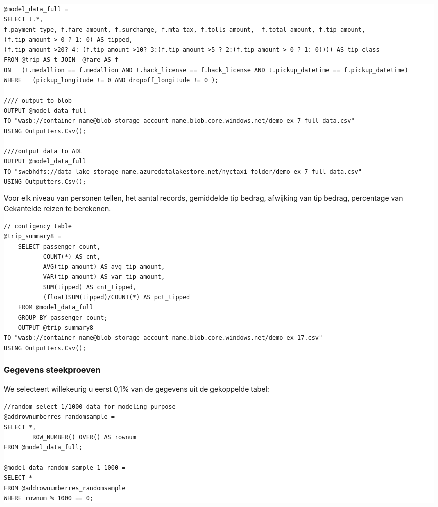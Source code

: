     @model_data_full =
    SELECT t.*, 
    f.payment_type, f.fare_amount, f.surcharge, f.mta_tax, f.tolls_amount,  f.total_amount, f.tip_amount,
    (f.tip_amount > 0 ? 1: 0) AS tipped,
    (f.tip_amount >20? 4: (f.tip_amount >10? 3:(f.tip_amount >5 ? 2:(f.tip_amount > 0 ? 1: 0)))) AS tip_class
    FROM @trip AS t JOIN  @fare AS f
    ON   (t.medallion == f.medallion AND t.hack_license == f.hack_license AND t.pickup_datetime == f.pickup_datetime)
    WHERE   (pickup_longitude != 0 AND dropoff_longitude != 0 );

    //// output to blob
    OUTPUT @model_data_full   
    TO "wasb://container_name@blob_storage_account_name.blob.core.windows.net/demo_ex_7_full_data.csv"
    USING Outputters.Csv(); 

    ////output data to ADL
    OUTPUT @model_data_full   
    TO "swebhdfs://data_lake_storage_name.azuredatalakestore.net/nyctaxi_folder/demo_ex_7_full_data.csv"
    USING Outputters.Csv(); 


Voor elk niveau van personen tellen, het aantal records, gemiddelde tip bedrag, afwijking van tip bedrag, percentage van Gekantelde reizen te berekenen.

    // contigency table
    @trip_summary8 =
        SELECT passenger_count,
               COUNT(*) AS cnt,
               AVG(tip_amount) AS avg_tip_amount,
               VAR(tip_amount) AS var_tip_amount,
               SUM(tipped) AS cnt_tipped,
               (float)SUM(tipped)/COUNT(*) AS pct_tipped
        FROM @model_data_full
        GROUP BY passenger_count;
        OUTPUT @trip_summary8
    TO "wasb://container_name@blob_storage_account_name.blob.core.windows.net/demo_ex_17.csv"
    USING Outputters.Csv();


### <a name="sample"></a>Gegevens steekproeven

We selecteert willekeurig u eerst 0,1% van de gegevens uit de gekoppelde tabel:

    //random select 1/1000 data for modeling purpose
    @addrownumberres_randomsample =
    SELECT *,
            ROW_NUMBER() OVER() AS rownum
    FROM @model_data_full;
    
    @model_data_random_sample_1_1000 =
    SELECT *
    FROM @addrownumberres_randomsample
    WHERE rownum % 1000 == 0;
    